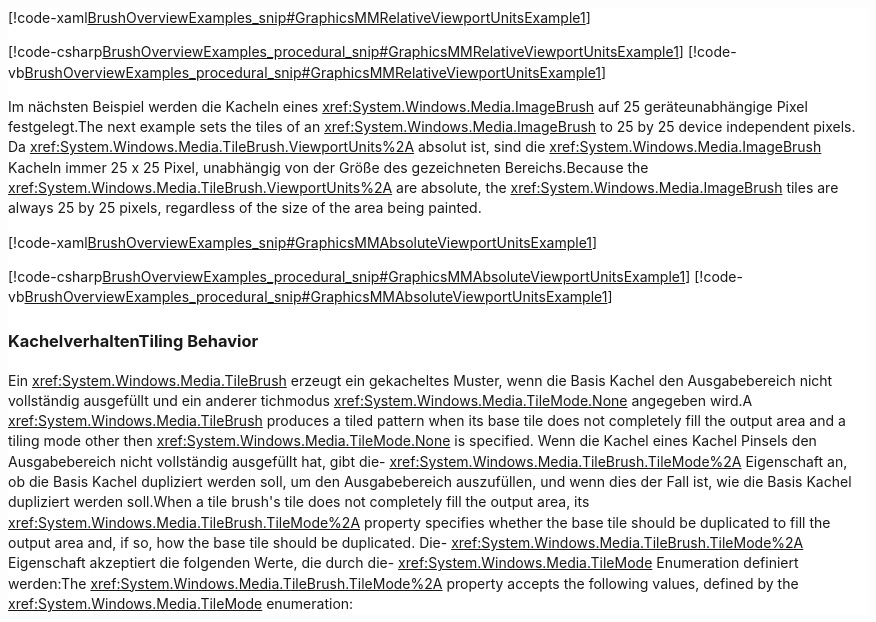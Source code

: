  [!code-xaml[BrushOverviewExamples_snip#GraphicsMMRelativeViewportUnitsExample1](~/samples/snippets/xaml/VS_Snippets_Wpf/BrushOverviewExamples_snip/XAML/TileSizeExample.xaml#graphicsmmrelativeviewportunitsexample1)]  
  
 [!code-csharp[BrushOverviewExamples_procedural_snip#GraphicsMMRelativeViewportUnitsExample1](~/samples/snippets/csharp/VS_Snippets_Wpf/BrushOverviewExamples_procedural_snip/CSharp/TileSizeExample.cs#graphicsmmrelativeviewportunitsexample1)]
 [!code-vb[BrushOverviewExamples_procedural_snip#GraphicsMMRelativeViewportUnitsExample1](~/samples/snippets/visualbasic/VS_Snippets_Wpf/BrushOverviewExamples_procedural_snip/visualbasic/tilesizeexample.vb#graphicsmmrelativeviewportunitsexample1)]  
  
 <span data-ttu-id="32035-155">Im nächsten Beispiel werden die Kacheln eines <xref:System.Windows.Media.ImageBrush> auf 25 geräteunabhängige Pixel festgelegt.</span><span class="sxs-lookup"><span data-stu-id="32035-155">The next example sets the tiles of an <xref:System.Windows.Media.ImageBrush> to 25 by 25 device independent pixels.</span></span> <span data-ttu-id="32035-156">Da <xref:System.Windows.Media.TileBrush.ViewportUnits%2A> absolut ist, sind die <xref:System.Windows.Media.ImageBrush> Kacheln immer 25 x 25 Pixel, unabhängig von der Größe des gezeichneten Bereichs.</span><span class="sxs-lookup"><span data-stu-id="32035-156">Because the <xref:System.Windows.Media.TileBrush.ViewportUnits%2A> are absolute, the <xref:System.Windows.Media.ImageBrush> tiles are always 25 by 25 pixels, regardless of the size of the area being painted.</span></span>  
  
 [!code-xaml[BrushOverviewExamples_snip#GraphicsMMAbsoluteViewportUnitsExample1](~/samples/snippets/xaml/VS_Snippets_Wpf/BrushOverviewExamples_snip/XAML/TileSizeExample.xaml#graphicsmmabsoluteviewportunitsexample1)]  
  
 [!code-csharp[BrushOverviewExamples_procedural_snip#GraphicsMMAbsoluteViewportUnitsExample1](~/samples/snippets/csharp/VS_Snippets_Wpf/BrushOverviewExamples_procedural_snip/CSharp/TileSizeExample.cs#graphicsmmabsoluteviewportunitsexample1)]
 [!code-vb[BrushOverviewExamples_procedural_snip#GraphicsMMAbsoluteViewportUnitsExample1](~/samples/snippets/visualbasic/VS_Snippets_Wpf/BrushOverviewExamples_procedural_snip/visualbasic/tilesizeexample.vb#graphicsmmabsoluteviewportunitsexample1)]  
  
<a name="tilingbehavior"></a>
### <a name="tiling-behavior"></a><span data-ttu-id="32035-157">Kachelverhalten</span><span class="sxs-lookup"><span data-stu-id="32035-157">Tiling Behavior</span></span>  
 <span data-ttu-id="32035-158">Ein <xref:System.Windows.Media.TileBrush> erzeugt ein gekacheltes Muster, wenn die Basis Kachel den Ausgabebereich nicht vollständig ausgefüllt und ein anderer tichmodus <xref:System.Windows.Media.TileMode.None> angegeben wird.</span><span class="sxs-lookup"><span data-stu-id="32035-158">A <xref:System.Windows.Media.TileBrush> produces a tiled pattern when its base tile does not completely fill the output area and a tiling mode other then <xref:System.Windows.Media.TileMode.None> is specified.</span></span> <span data-ttu-id="32035-159">Wenn die Kachel eines Kachel Pinsels den Ausgabebereich nicht vollständig ausgefüllt hat, gibt die- <xref:System.Windows.Media.TileBrush.TileMode%2A> Eigenschaft an, ob die Basis Kachel dupliziert werden soll, um den Ausgabebereich auszufüllen, und wenn dies der Fall ist, wie die Basis Kachel dupliziert werden soll.</span><span class="sxs-lookup"><span data-stu-id="32035-159">When a tile brush's tile does not completely fill the output area, its <xref:System.Windows.Media.TileBrush.TileMode%2A> property specifies whether the base tile should be duplicated to fill the output area and, if so, how the base tile should be duplicated.</span></span> <span data-ttu-id="32035-160">Die- <xref:System.Windows.Media.TileBrush.TileMode%2A> Eigenschaft akzeptiert die folgenden Werte, die durch die- <xref:System.Windows.Media.TileMode> Enumeration definiert werden:</span><span class="sxs-lookup"><span data-stu-id="32035-160">The <xref:System.Windows.Media.TileBrush.TileMode%2A> property accepts the following values, defined by the <xref:System.Windows.Media.TileMode> enumeration:</span></span>  
  
